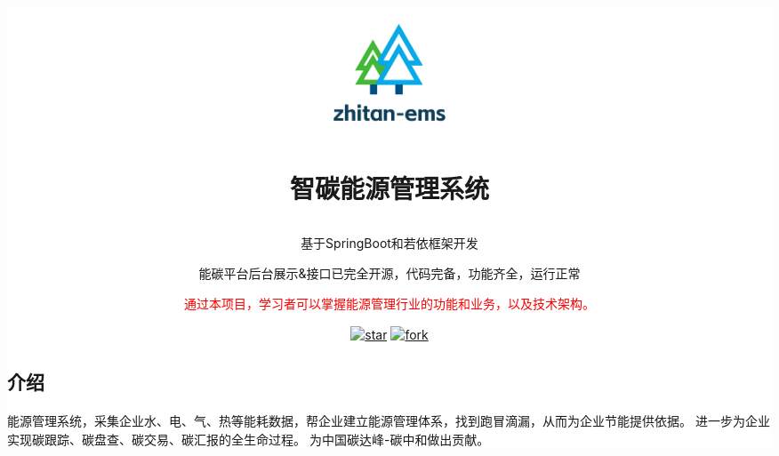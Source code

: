 <div align="center">
    <img src="readme/logo-chinese.png" alt="输入图片说明" height="150" width="150">
</div>
<h1 align="center" style="margin: 30px 0 30px; font-weight: bold;">智碳能源管理系统</h1>
<p align="center">基于SpringBoot和若依框架开发</p>
<p align="center">能碳平台后台展示&接口已完全开源，代码完备，功能齐全，运行正常</p>
<p align="center"><span style="color: red;">通过本项目，学习者可以掌握能源管理行业的功能和业务，以及技术架构。</span></p>

<p align="center">
    <a href='https://gitee.com/liulingling1993/zhitan-ems/stargazers'><img src='https://gitee.com/liulingling1993/zhitan-ems/badge/star.svg?theme=dark' alt='star'></img></a>
    <a href='https://gitee.com/liulingling1993/zhitan-ems/members'><img src='https://gitee.com/liulingling1993/zhitan-ems/badge/fork.svg?theme=dark' alt='fork'></img></a>
</p>

## 介绍
能源管理系统，采集企业水、电、气、热等能耗数据，帮企业建立能源管理体系，找到跑冒滴漏，从而为企业节能提供依据。
进一步为企业实现碳跟踪、碳盘查、碳交易、碳汇报的全生命过程。 为中国碳达峰-碳中和做出贡献。

